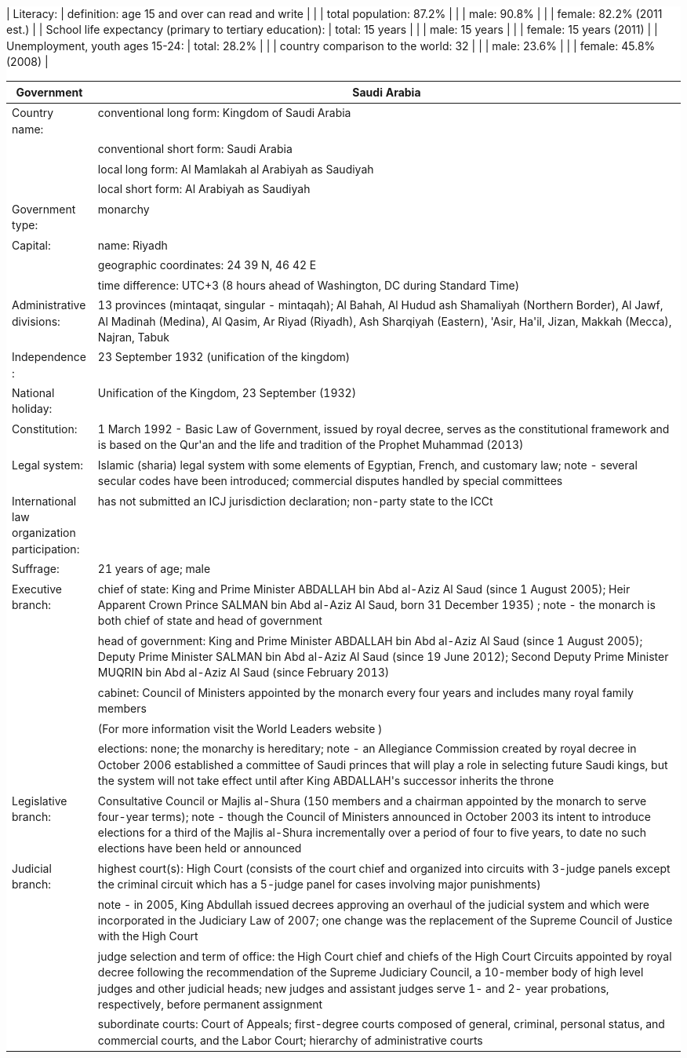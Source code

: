 | Literacy: | definition: age 15 and over can read and write |
| | total population: 87.2% |
| | male: 90.8% |
| | female: 82.2% (2011 est.) |
| School life expectancy (primary to tertiary education): | total: 15 years |
| | male: 15 years |
| | female: 15 years (2011) |
| Unemployment, youth ages 15-24: | total: 28.2% |
| | country comparison to the world:   32 |
| | male: 23.6% |
| | female: 45.8% (2008) |

| Government | Saudi Arabia |
| --- | --- |
| Country name: | conventional long form: Kingdom of Saudi Arabia |
| | conventional short form: Saudi Arabia |
| | local long form: Al Mamlakah al Arabiyah as Saudiyah |
| | local short form: Al Arabiyah as Saudiyah |
| Government type: | monarchy |
| Capital: | name: Riyadh |
| | geographic coordinates: 24 39 N, 46 42 E |
| | time difference: UTC+3 (8 hours ahead of Washington, DC during Standard Time) |
| Administrative divisions: | 13 provinces (mintaqat, singular - mintaqah); Al Bahah, Al Hudud ash Shamaliyah (Northern Border), Al Jawf, Al Madinah (Medina), Al Qasim, Ar Riyad (Riyadh), Ash Sharqiyah (Eastern), 'Asir, Ha'il, Jizan, Makkah (Mecca), Najran, Tabuk |
| Independence: | 23 September 1932 (unification of the kingdom) |
| National holiday: | Unification of the Kingdom, 23 September (1932) |
| Constitution: | 1 March 1992 - Basic Law of Government, issued by royal decree, serves as the constitutional framework and is based on the Qur'an and the life and tradition of the Prophet Muhammad (2013) |
| Legal system: | Islamic (sharia) legal system with some elements of Egyptian, French, and customary law; note - several secular codes have been introduced; commercial disputes handled by special committees |
| International law organization participation: | has not submitted an ICJ jurisdiction declaration; non-party state to the ICCt |
| Suffrage: | 21 years of age; male |
| Executive branch: | chief of state: King and Prime Minister ABDALLAH bin Abd al-Aziz Al Saud (since 1 August 2005); Heir Apparent Crown Prince SALMAN bin Abd al-Aziz Al Saud, born 31 December 1935) ; note - the monarch is both chief of state and head of government |
| | head of government: King and Prime Minister ABDALLAH bin Abd al-Aziz Al Saud (since 1 August 2005); Deputy Prime Minister SALMAN bin Abd al-Aziz Al Saud (since 19 June 2012); Second Deputy Prime Minister MUQRIN bin Abd al-Aziz Al Saud (since February 2013) |
| | cabinet: Council of Ministers appointed by the monarch every four years and includes many royal family members |
| | (For more information visit the World Leaders website&nbsp;) |
| | elections: none; the monarchy is hereditary; note - an Allegiance Commission created by royal decree in October 2006 established a committee of Saudi princes that will play a role in selecting future Saudi kings, but the system will not take effect until after King ABDALLAH's successor inherits the throne |
| Legislative branch: | Consultative Council or Majlis al-Shura (150 members and a chairman appointed by the monarch to serve four-year terms); note - though the Council of Ministers announced in October 2003 its intent to introduce elections for a third of the Majlis al-Shura incrementally over a period of four to five years, to date no such elections have been held or announced |
| Judicial branch: | highest court(s): High Court (consists of the court chief and organized into circuits with 3-judge panels except the criminal circuit which has a 5-judge panel for cases involving major punishments) |
| | note - in 2005, King Abdullah issued decrees approving an overhaul of the judicial system and which were incorporated in the Judiciary Law of 2007; one change was the replacement of the Supreme Council of Justice with the High Court |
| | judge selection and term of office: the High Court chief and chiefs of the High Court Circuits appointed by royal decree following the recommendation of the Supreme Judiciary Council, a 10-member body of high level judges and other judicial heads; new judges and assistant judges serve 1- and 2- year probations, respectively, before permanent assignment |
| | subordinate courts: Court of Appeals;  first-degree courts composed of general, criminal, personal status, and commercial courts, and the Labor Court; hierarchy of administrative courts |